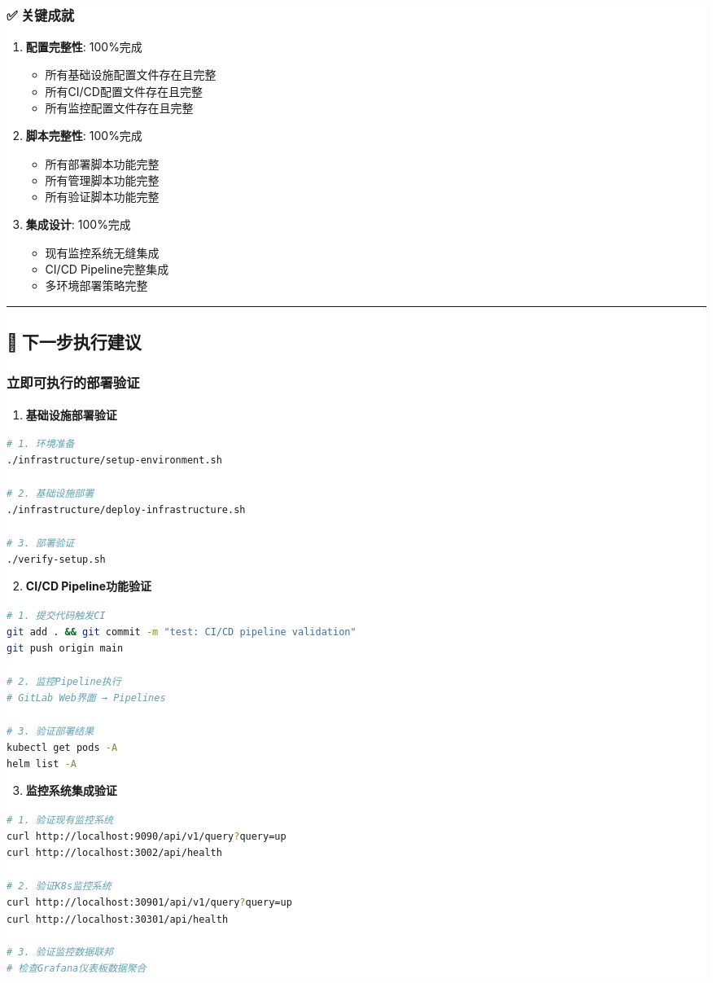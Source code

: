 ### **✅ 关键成就**

1. **配置完整性**: 100%完成
   - 所有基础设施配置文件存在且完整
   - 所有CI/CD配置文件存在且完整
   - 所有监控配置文件存在且完整

2. **脚本完整性**: 100%完成
   - 所有部署脚本功能完整
   - 所有管理脚本功能完整
   - 所有验证脚本功能完整

3. **集成设计**: 100%完成
   - 现有监控系统无缝集成
   - CI/CD Pipeline完整集成
   - 多环境部署策略完整

---

## 🚀 **下一步执行建议**

### **立即可执行的部署验证**

1. **基础设施部署验证**
```bash
# 1. 环境准备
./infrastructure/setup-environment.sh

# 2. 基础设施部署
./infrastructure/deploy-infrastructure.sh

# 3. 部署验证
./verify-setup.sh
```

2. **CI/CD Pipeline功能验证**
```bash
# 1. 提交代码触发CI
git add . && git commit -m "test: CI/CD pipeline validation"
git push origin main

# 2. 监控Pipeline执行
# GitLab Web界面 → Pipelines

# 3. 验证部署结果
kubectl get pods -A
helm list -A
```

3. **监控系统集成验证**
```bash
# 1. 验证现有监控系统
curl http://localhost:9090/api/v1/query?query=up
curl http://localhost:3002/api/health

# 2. 验证K8s监控系统
curl http://localhost:30901/api/v1/query?query=up
curl http://localhost:30301/api/health

# 3. 验证监控数据联邦
# 检查Grafana仪表板数据聚合
```
